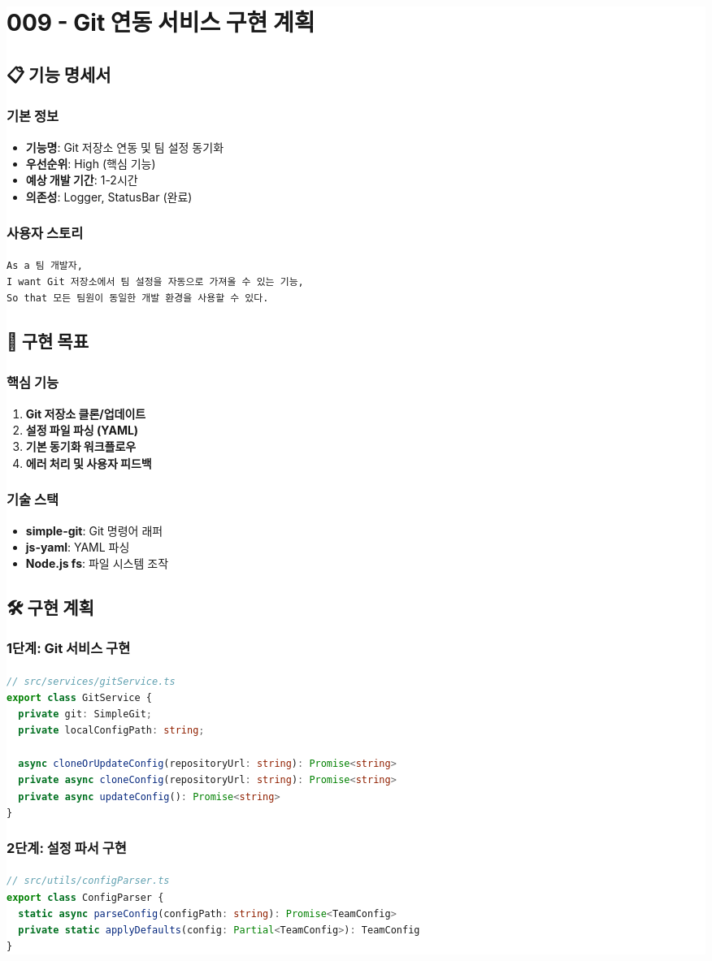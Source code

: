 # 009 - Git 연동 서비스 구현 계획

## 📋 기능 명세서

### 기본 정보
- **기능명**: Git 저장소 연동 및 팀 설정 동기화
- **우선순위**: High (핵심 기능)
- **예상 개발 기간**: 1-2시간
- **의존성**: Logger, StatusBar (완료)

### 사용자 스토리
```
As a 팀 개발자,
I want Git 저장소에서 팀 설정을 자동으로 가져올 수 있는 기능,
So that 모든 팀원이 동일한 개발 환경을 사용할 수 있다.
```

## 🎯 구현 목표

### 핵심 기능
1. **Git 저장소 클론/업데이트**
2. **설정 파일 파싱 (YAML)**
3. **기본 동기화 워크플로우**
4. **에러 처리 및 사용자 피드백**

### 기술 스택
- **simple-git**: Git 명령어 래퍼
- **js-yaml**: YAML 파싱
- **Node.js fs**: 파일 시스템 조작

## 🛠️ 구현 계획

### 1단계: Git 서비스 구현
```typescript
// src/services/gitService.ts
export class GitService {
  private git: SimpleGit;
  private localConfigPath: string;
  
  async cloneOrUpdateConfig(repositoryUrl: string): Promise<string>
  private async cloneConfig(repositoryUrl: string): Promise<string>
  private async updateConfig(): Promise<string>
}
```

### 2단계: 설정 파서 구현
```typescript
// src/utils/configParser.ts
export class ConfigParser {
  static async parseConfig(configPath: string): Promise<TeamConfig>
  private static applyDefaults(config: Partial<TeamConfig>): TeamConfig
}
```
